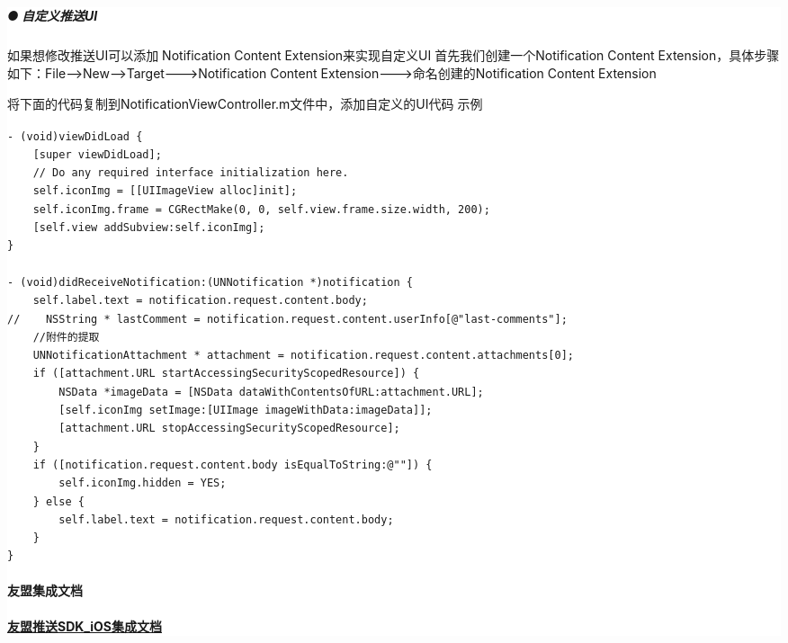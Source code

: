 
##### ● 自定义推送UI
如果想修改推送UI可以添加 Notification Content Extension来实现自定义UI
首先我们创建一个Notification Content Extension，具体步骤如下：File——>New——>Target——->Notification Content Extension——->命名创建的Notification Content Extension

将下面的代码复制到NotificationViewController.m文件中，添加自定义的UI代码
示例


```
- (void)viewDidLoad {
    [super viewDidLoad];
    // Do any required interface initialization here.
    self.iconImg = [[UIImageView alloc]init];
    self.iconImg.frame = CGRectMake(0, 0, self.view.frame.size.width, 200);
    [self.view addSubview:self.iconImg];
}

- (void)didReceiveNotification:(UNNotification *)notification {
    self.label.text = notification.request.content.body;
//    NSString * lastComment = notification.request.content.userInfo[@"last-comments"];
    //附件的提取
    UNNotificationAttachment * attachment = notification.request.content.attachments[0];
    if ([attachment.URL startAccessingSecurityScopedResource]) {
        NSData *imageData = [NSData dataWithContentsOfURL:attachment.URL];
        [self.iconImg setImage:[UIImage imageWithData:imageData]];
        [attachment.URL stopAccessingSecurityScopedResource];
    }
    if ([notification.request.content.body isEqualToString:@""]) {
        self.iconImg.hidden = YES;
    } else {
        self.label.text = notification.request.content.body;
    }
}

```

#### 友盟集成文档
####  [友盟推送SDK_iOS集成文档](https://developer.umeng.com/docs/67966/detail/66734) 
